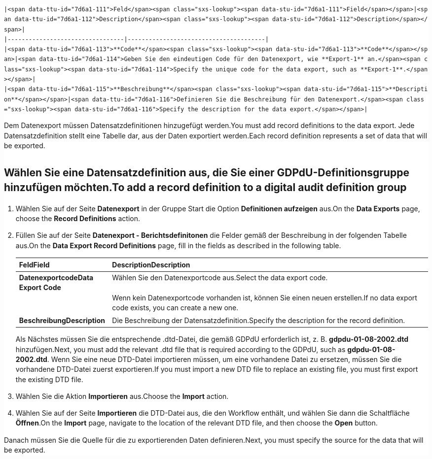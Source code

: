    |<span data-ttu-id="7d6a1-111">Feld</span><span class="sxs-lookup"><span data-stu-id="7d6a1-111">Field</span></span>|<span data-ttu-id="7d6a1-112">Description</span><span class="sxs-lookup"><span data-stu-id="7d6a1-112">Description</span></span>|  
    |---------------------------------|---------------------------------------|  
    |<span data-ttu-id="7d6a1-113">**Code**</span><span class="sxs-lookup"><span data-stu-id="7d6a1-113">**Code**</span></span>|<span data-ttu-id="7d6a1-114">Geben Sie den eindeutigen Code für den Datenexport, wie **Export-1** an.</span><span class="sxs-lookup"><span data-stu-id="7d6a1-114">Specify the unique code for the data export, such as **Export-1**.</span></span>|  
    |<span data-ttu-id="7d6a1-115">**Beschreibung**</span><span class="sxs-lookup"><span data-stu-id="7d6a1-115">**Description**</span></span>|<span data-ttu-id="7d6a1-116">Definieren Sie die Beschreibung für den Datenexport.</span><span class="sxs-lookup"><span data-stu-id="7d6a1-116">Specify the description for the data export.</span></span>|  

<span data-ttu-id="7d6a1-117">Dem Datenexport müssen Datensatzdefinitionen hinzugefügt werden.</span><span class="sxs-lookup"><span data-stu-id="7d6a1-117">You must add record definitions to the data export.</span></span> <span data-ttu-id="7d6a1-118">Jede Datensatzdefinition stellt eine Tabelle dar, aus der Daten exportiert werden.</span><span class="sxs-lookup"><span data-stu-id="7d6a1-118">Each record definition represents a set of data that will be exported.</span></span>  

## <a name="to-add-a-record-definition-to-a-digital-audit-definition-group"></a><span data-ttu-id="7d6a1-119">Wählen Sie eine Datensatzdefinition aus, die Sie einer GDPdU-Definitionsgruppe hinzufügen möchten.</span><span class="sxs-lookup"><span data-stu-id="7d6a1-119">To add a record definition to a digital audit definition group</span></span>  

1.  <span data-ttu-id="7d6a1-120">Wählen Sie auf der Seite **Datenexport** in der Gruppe Start die Option **Definitionen aufzeigen** aus.</span><span class="sxs-lookup"><span data-stu-id="7d6a1-120">On the **Data Exports** page, choose the **Record Definitions** action.</span></span>  
2.  <span data-ttu-id="7d6a1-121">Füllen Sie auf der Seite **Datenexport - Berichtsdefinitonen** die Felder gemäß der Beschreibung in der folgenden Tabelle aus.</span><span class="sxs-lookup"><span data-stu-id="7d6a1-121">On the **Data Export Record Definitions** page, fill in the fields as described in the following table.</span></span>  

    |<span data-ttu-id="7d6a1-122">Feld</span><span class="sxs-lookup"><span data-stu-id="7d6a1-122">Field</span></span>|<span data-ttu-id="7d6a1-123">Description</span><span class="sxs-lookup"><span data-stu-id="7d6a1-123">Description</span></span>|  
    |---------------------------------|---------------------------------------|  
    |<span data-ttu-id="7d6a1-124">**Datenexportcode**</span><span class="sxs-lookup"><span data-stu-id="7d6a1-124">**Data Export Code**</span></span>|<span data-ttu-id="7d6a1-125">Wählen Sie den Datenexportcode aus.</span><span class="sxs-lookup"><span data-stu-id="7d6a1-125">Select the data export code.</span></span><br /><br /> <span data-ttu-id="7d6a1-126">Wenn kein Datenexportcode vorhanden ist, können Sie einen neuen erstellen.</span><span class="sxs-lookup"><span data-stu-id="7d6a1-126">If no data export code exists, you can create a new one.</span></span>|  
    |<span data-ttu-id="7d6a1-127">**Beschreibung**</span><span class="sxs-lookup"><span data-stu-id="7d6a1-127">**Description**</span></span>|<span data-ttu-id="7d6a1-128">Die Beschreibung der Datensatzdefinition.</span><span class="sxs-lookup"><span data-stu-id="7d6a1-128">Specify the description for the record definition.</span></span>|  

    <span data-ttu-id="7d6a1-129">Als Nächstes müssen Sie die entsprechende .dtd-Datei, die gemäß GDPdU erforderlich ist, z. B. **gdpdu-01-08-2002.dtd** hinzufügen.</span><span class="sxs-lookup"><span data-stu-id="7d6a1-129">Next, you must add the relevant .dtd file that is required according to the GDPdU, such as **gdpdu-01-08-2002.dtd**.</span></span> <span data-ttu-id="7d6a1-130">Wenn Sie eine neue DTD-Datei importieren müssen, um eine vorhandene Datei zu ersetzen, müssen Sie die vorhandene DTD-Datei zuerst exportieren.</span><span class="sxs-lookup"><span data-stu-id="7d6a1-130">If you must import a new DTD file to replace an existing file, you must first export the existing DTD file.</span></span>  

3.  <span data-ttu-id="7d6a1-131">Wählen Sie die Aktion **Importieren** aus.</span><span class="sxs-lookup"><span data-stu-id="7d6a1-131">Choose the **Import** action.</span></span>  
4.  <span data-ttu-id="7d6a1-132">Wählen Sie auf der Seite **Importieren** die DTD-Datei aus, die den Workflow enthält, und wählen Sie dann die Schaltfläche **Öffnen**.</span><span class="sxs-lookup"><span data-stu-id="7d6a1-132">On the **Import** page, navigate to the location of the relevant DTD file, and then choose the **Open** button.</span></span>  

<span data-ttu-id="7d6a1-133">Danach müssen Sie die Quelle für die zu exportierenden Daten definieren.</span><span class="sxs-lookup"><span data-stu-id="7d6a1-133">Next, you must specify the source for the data that will be exported.</span></span>  
